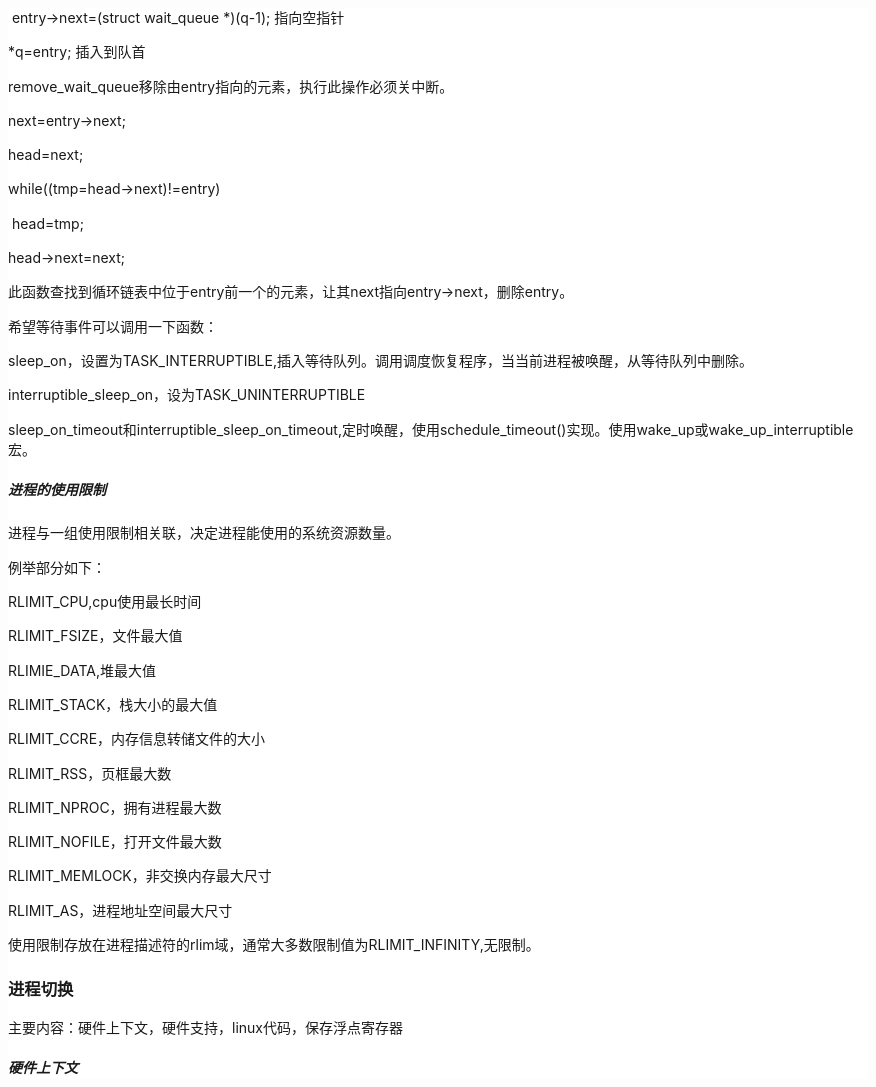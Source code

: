 ​		entry->next=(struct wait_queue *)(q-1);  指向空指针

*q=entry;    插入到队首



remove_wait_queue移除由entry指向的元素，执行此操作必须关中断。

next=entry->next;

head=next;

while((tmp=head->next)!=entry)

​	head=tmp;

head->next=next;

此函数查找到循环链表中位于entry前一个的元素，让其next指向entry->next，删除entry。



希望等待事件可以调用一下函数：

sleep_on，设置为TASK_INTERRUPTIBLE,插入等待队列。调用调度恢复程序，当当前进程被唤醒，从等待队列中删除。

interruptible_sleep_on，设为TASK_UNINTERRUPTIBLE

sleep_on_timeout和interruptible_sleep_on_timeout,定时唤醒，使用schedule_timeout()实现。使用wake_up或wake_up_interruptible宏。

##### 进程的使用限制

进程与一组使用限制相关联，决定进程能使用的系统资源数量。

例举部分如下：

RLIMIT_CPU,cpu使用最长时间

RLIMIT_FSIZE，文件最大值

RLIMIE_DATA,堆最大值

RLIMIT_STACK，栈大小的最大值

RLIMIT_CCRE，内存信息转储文件的大小

RLIMIT_RSS，页框最大数

RLIMIT_NPROC，拥有进程最大数

RLIMIT_NOFILE，打开文件最大数

RLIMIT_MEMLOCK，非交换内存最大尺寸

RLIMIT_AS，进程地址空间最大尺寸

使用限制存放在进程描述符的rlim域，通常大多数限制值为RLIMIT_INFINITY,无限制。



### 进程切换

主要内容：硬件上下文，硬件支持，linux代码，保存浮点寄存器

##### 硬件上下文

